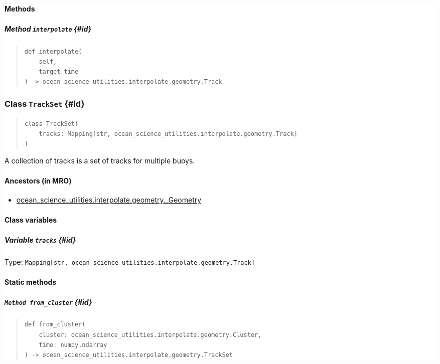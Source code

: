 




#### Methods



##### Method `interpolate` {#id}




>     def interpolate(
>         self,
>         target_time
>     ) ‑> ocean_science_utilities.interpolate.geometry.Track





### Class `TrackSet` {#id}




>     class TrackSet(
>         tracks: Mapping[str, ocean_science_utilities.interpolate.geometry.Track]
>     )


A collection of tracks is a set of tracks for multiple buoys.



#### Ancestors (in MRO)

* [ocean_science_utilities.interpolate.geometry._Geometry](#ocean_science_utilities.interpolate.geometry._Geometry)




#### Class variables



##### Variable `tracks` {#id}



Type: `Mapping[str, ocean_science_utilities.interpolate.geometry.Track]`






#### Static methods



##### `Method from_cluster` {#id}




>     def from_cluster(
>         cluster: ocean_science_utilities.interpolate.geometry.Cluster,
>         time: numpy.ndarray
>     ) ‑> ocean_science_utilities.interpolate.geometry.TrackSet
